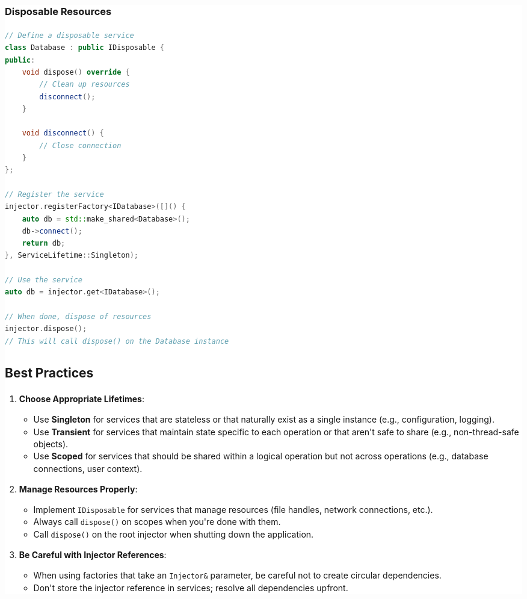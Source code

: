 ### Disposable Resources

```cpp
// Define a disposable service
class Database : public IDisposable {
public:
    void dispose() override {
        // Clean up resources
        disconnect();
    }
    
    void disconnect() {
        // Close connection
    }
};

// Register the service
injector.registerFactory<IDatabase>([]() {
    auto db = std::make_shared<Database>();
    db->connect();
    return db;
}, ServiceLifetime::Singleton);

// Use the service
auto db = injector.get<IDatabase>();

// When done, dispose of resources
injector.dispose();
// This will call dispose() on the Database instance
```

## Best Practices

1. **Choose Appropriate Lifetimes**:
   - Use **Singleton** for services that are stateless or that naturally exist as a single instance (e.g., configuration, logging).
   - Use **Transient** for services that maintain state specific to each operation or that aren't safe to share (e.g., non-thread-safe objects).
   - Use **Scoped** for services that should be shared within a logical operation but not across operations (e.g., database connections, user context).

2. **Manage Resources Properly**:
   - Implement `IDisposable` for services that manage resources (file handles, network connections, etc.).
   - Always call `dispose()` on scopes when you're done with them.
   - Call `dispose()` on the root injector when shutting down the application.

3. **Be Careful with Injector References**:
   - When using factories that take an `Injector&` parameter, be careful not to create circular dependencies.
   - Don't store the injector reference in services; resolve all dependencies upfront.

